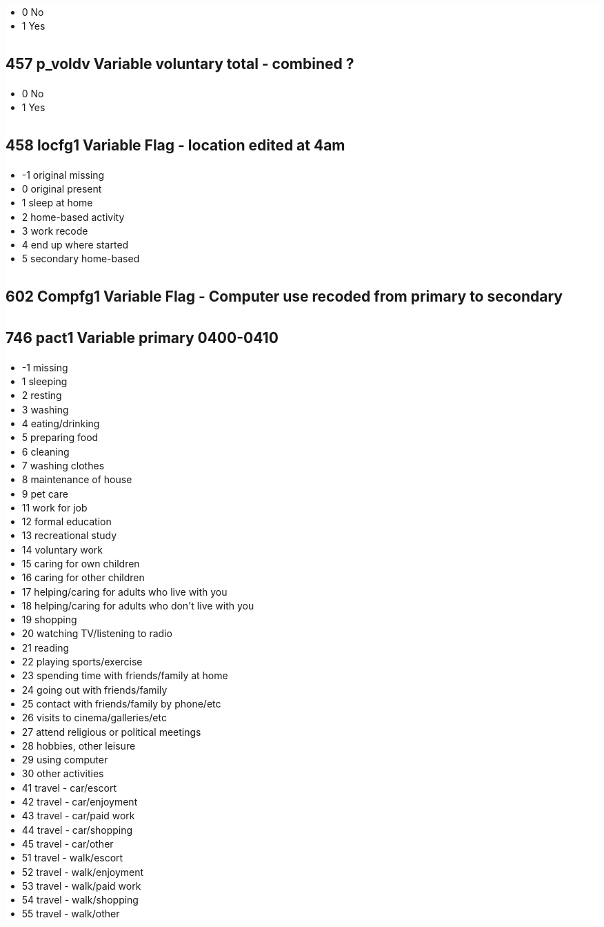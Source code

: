 - 0	No
- 1	 Yes

457	p_voldv	Variable voluntary total - combined ?
--

- 0	No
- 1	 Yes

458	locfg1	Variable Flag - location edited at 4am
--

- -1	original missing
- 0	original present
- 1	sleep at home
- 2	home-based activity
- 3	work recode
- 4	end up where started
- 5	secondary home-based

602	Compfg1	Variable Flag - Computer use recoded from primary to secondary
--


746	pact1	Variable primary 0400-0410
--

- -1	missing
- 1	sleeping
- 2	resting
- 3	washing
- 4	eating/drinking
- 5	preparing food
- 6	cleaning
- 7	washing clothes
- 8	maintenance of house
- 9	pet care
- 11	work for job
- 12	formal education
- 13	recreational study
- 14	voluntary work
- 15	caring for own children
- 16	caring for other children
- 17	helping/caring for adults who live with you
- 18	helping/caring for adults who don't live with you
- 19	shopping
- 20	watching TV/listening to radio
- 21	reading
- 22	playing sports/exercise
- 23	spending time with friends/family at home
- 24	going out with friends/family
- 25	contact with friends/family by phone/etc
- 26	visits to cinema/galleries/etc
- 27	attend religious or political meetings
- 28	hobbies, other leisure
- 29	using computer
- 30	other activities
- 41	travel - car/escort
- 42	travel - car/enjoyment
- 43	travel - car/paid work
- 44	travel - car/shopping
- 45	travel - car/other
- 51	travel - walk/escort
- 52	travel - walk/enjoyment
- 53	travel - walk/paid work
- 54	travel - walk/shopping
- 55	travel - walk/other
